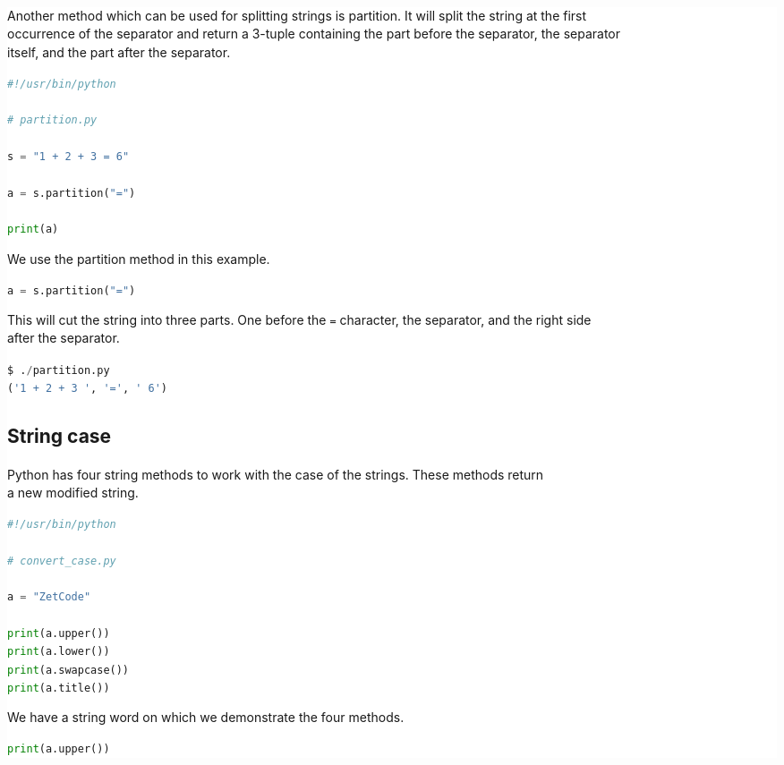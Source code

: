 Another method which can be used for splitting strings is partition. It will split the string at the first  
occurrence of the separator and return a 3-tuple containing the part before the separator, the separator  
itself, and the part after the separator.

```python
#!/usr/bin/python

# partition.py

s = "1 + 2 + 3 = 6"

a = s.partition("=")

print(a)
```

We use the partition method in this example.

```python
a = s.partition("=")
```

This will cut the string into three parts. One before the `=` character, the separator, and the right side  
after the separator.

```python
$ ./partition.py
('1 + 2 + 3 ', '=', ' 6')
```

## String case

Python has four string methods to work with the case of the strings. These methods return  
a new modified string.

```python
#!/usr/bin/python

# convert_case.py

a = "ZetCode"

print(a.upper())
print(a.lower())
print(a.swapcase())
print(a.title())
```

We have a string word on which we demonstrate the four methods.

```python
print(a.upper())
```
